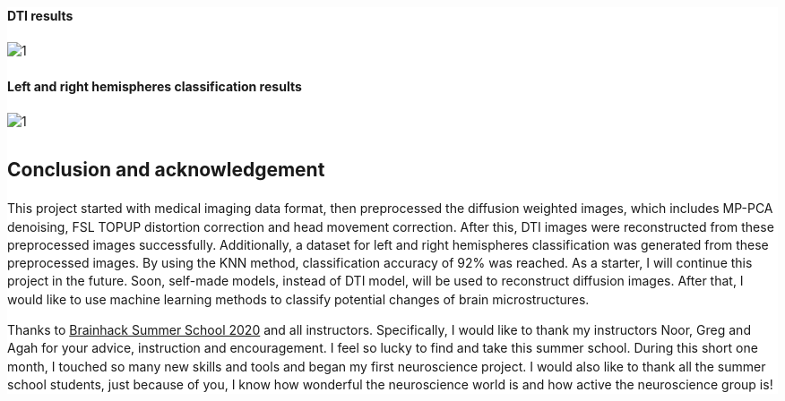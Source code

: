 #### DTI results

<div align="left">
	<img src="https://github.com/brainhack-school2020/BHS_Project_dMRI/blob/master/Fig/DTI_Results.png" width="800" alt="1" title="DTI Results">
</div>

#### Left and right hemispheres classification results

<div align="left">
	<img src="https://github.com/brainhack-school2020/BHS_Project_dMRI/blob/master/Fig/classification.png" width="400" alt="1" title="DTI Results">
</div>

## Conclusion and acknowledgement

This project started with medical imaging data format, then preprocessed the diffusion weighted images, which includes MP-PCA denoising, FSL TOPUP distortion correction and head movement correction. After this, DTI images were reconstructed from these preprocessed images successfully. Additionally, a dataset for left and right hemispheres classification was generated from these preprocessed images. By using the KNN method, classification accuracy of 92% was reached. As a starter, I will continue this project in the future. Soon, self-made models, instead of DTI model, will be used to reconstruct diffusion images. After that, I would like to use machine learning methods to classify potential changes of brain microstructures.


Thanks to [Brainhack Summer School 2020](https://school.brainhackmtl.org/) and all instructors. Specifically, I would like to thank my instructors Noor, Greg and Agah for your advice, instruction and encouragement. I feel so lucky to find and take this summer school. During this short one month, I touched so many new skills and tools and began my first neuroscience project. I would also like to thank all the summer school students, just because of you, I know how wonderful the neuroscience world is and how active the neuroscience group is! 
